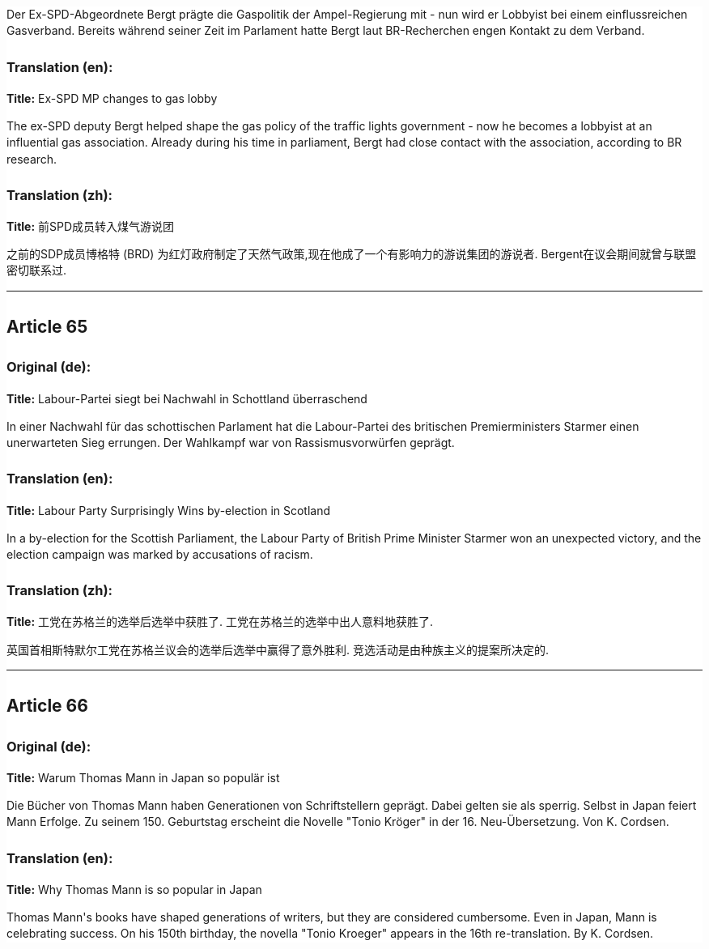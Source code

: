 Der Ex-SPD-Abgeordnete Bergt prägte die Gaspolitik der Ampel-Regierung mit - nun wird er Lobbyist bei einem einflussreichen Gasverband. Bereits während seiner Zeit im Parlament hatte Bergt laut BR-Recherchen engen Kontakt zu dem Verband.

### Translation (en):
**Title:** Ex-SPD MP changes to gas lobby

The ex-SPD deputy Bergt helped shape the gas policy of the traffic lights government - now he becomes a lobbyist at an influential gas association. Already during his time in parliament, Bergt had close contact with the association, according to BR research.

### Translation (zh):
**Title:** 前SPD成员转入煤气游说团

之前的SDP成员博格特 (BRD) 为红灯政府制定了天然气政策,现在他成了一个有影响力的游说集团的游说者. Bergent在议会期间就曾与联盟密切联系过.

---

## Article 65
### Original (de):
**Title:** Labour-Partei siegt bei Nachwahl in Schottland überraschend

In einer Nachwahl für das schottischen Parlament hat die Labour-Partei des britischen Premierministers Starmer einen unerwarteten Sieg errungen. Der Wahlkampf war von Rassismusvorwürfen geprägt.

### Translation (en):
**Title:** Labour Party Surprisingly Wins by-election in Scotland

In a by-election for the Scottish Parliament, the Labour Party of British Prime Minister Starmer won an unexpected victory, and the election campaign was marked by accusations of racism.

### Translation (zh):
**Title:** 工党在苏格兰的选举后选举中获胜了. 工党在苏格兰的选举中出人意料地获胜了.

英国首相斯特默尔工党在苏格兰议会的选举后选举中赢得了意外胜利. 竞选活动是由种族主义的提案所决定的.

---

## Article 66
### Original (de):
**Title:** Warum Thomas Mann in Japan so populär ist

Die Bücher von Thomas Mann haben Generationen von Schriftstellern geprägt. Dabei gelten sie als sperrig. Selbst in Japan feiert Mann Erfolge. Zu seinem 150. Geburtstag erscheint die Novelle "Tonio Kröger" in der 16. Neu-Übersetzung. Von K. Cordsen.

### Translation (en):
**Title:** Why Thomas Mann is so popular in Japan

Thomas Mann's books have shaped generations of writers, but they are considered cumbersome. Even in Japan, Mann is celebrating success. On his 150th birthday, the novella "Tonio Kroeger" appears in the 16th re-translation. By K. Cordsen.

